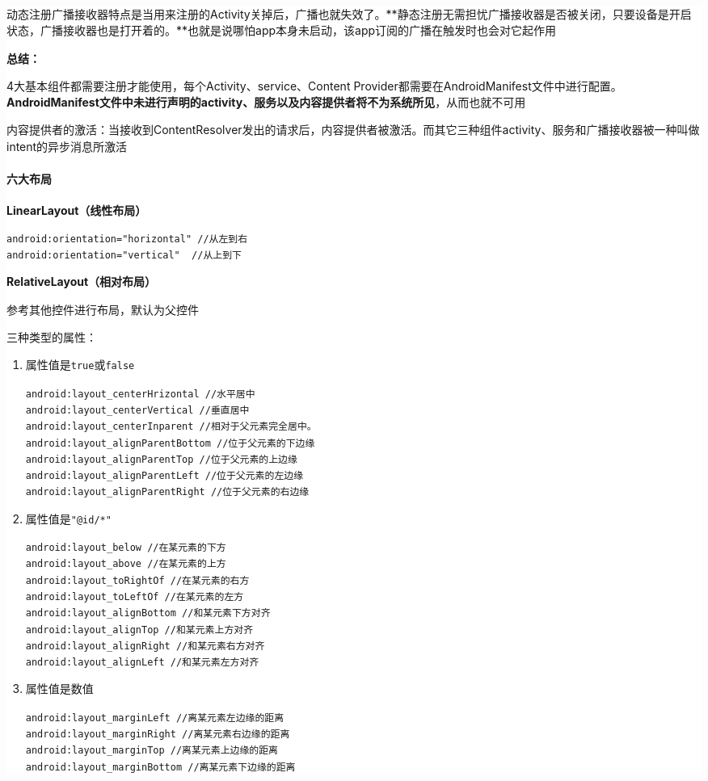 动态注册广播接收器特点是当用来注册的Activity关掉后，广播也就失效了。**静态注册无需担忧广播接收器是否被关闭，只要设备是开启状态，广播接收器也是打开着的。**也就是说哪怕app本身未启动，该app订阅的广播在触发时也会对它起作用

**总结：**

4大基本组件都需要注册才能使用，每个Activity、service、Content Provider都需要在AndroidManifest文件中进行配置。**AndroidManifest文件中未进行声明的activity、服务以及内容提供者将不为系统所见**，从而也就不可用

内容提供者的激活：当接收到ContentResolver发出的请求后，内容提供者被激活。而其它三种组件activity、服务和广播接收器被一种叫做intent的异步消息所激活

#### 六大布局

**LinearLayout（线性布局）**

 ```xml
android:orientation="horizontal" //从左到右
android:orientation="vertical"  //从上到下
 ```

**RelativeLayout（相对布局）**

参考其他控件进行布局，默认为父控件

三种类型的属性：

1. 属性值是`true`或`false`

    ```xml
    android:layout_centerHrizontal //水平居中
    android:layout_centerVertical //垂直居中
    android:layout_centerInparent //相对于父元素完全居中。
    android:layout_alignParentBottom //位于父元素的下边缘
    android:layout_alignParentTop //位于父元素的上边缘
    android:layout_alignParentLeft //位于父元素的左边缘
    android:layout_alignParentRight //位于父元素的右边缘
    ```

 2. 属性值是`"@id/*"`

    ```xml
    android:layout_below //在某元素的下方
    android:layout_above //在某元素的上方
    android:layout_toRightOf //在某元素的右方
    android:layout_toLeftOf //在某元素的左方
    android:layout_alignBottom //和某元素下方对齐
    android:layout_alignTop //和某元素上方对齐
    android:layout_alignRight //和某元素右方对齐
    android:layout_alignLeft //和某元素左方对齐
    ```

 3. 属性值是数值

    ```xml
    android:layout_marginLeft //离某元素左边缘的距离
    android:layout_marginRight //离某元素右边缘的距离
    android:layout_marginTop //离某元素上边缘的距离
    android:layout_marginBottom //离某元素下边缘的距离
    ```
